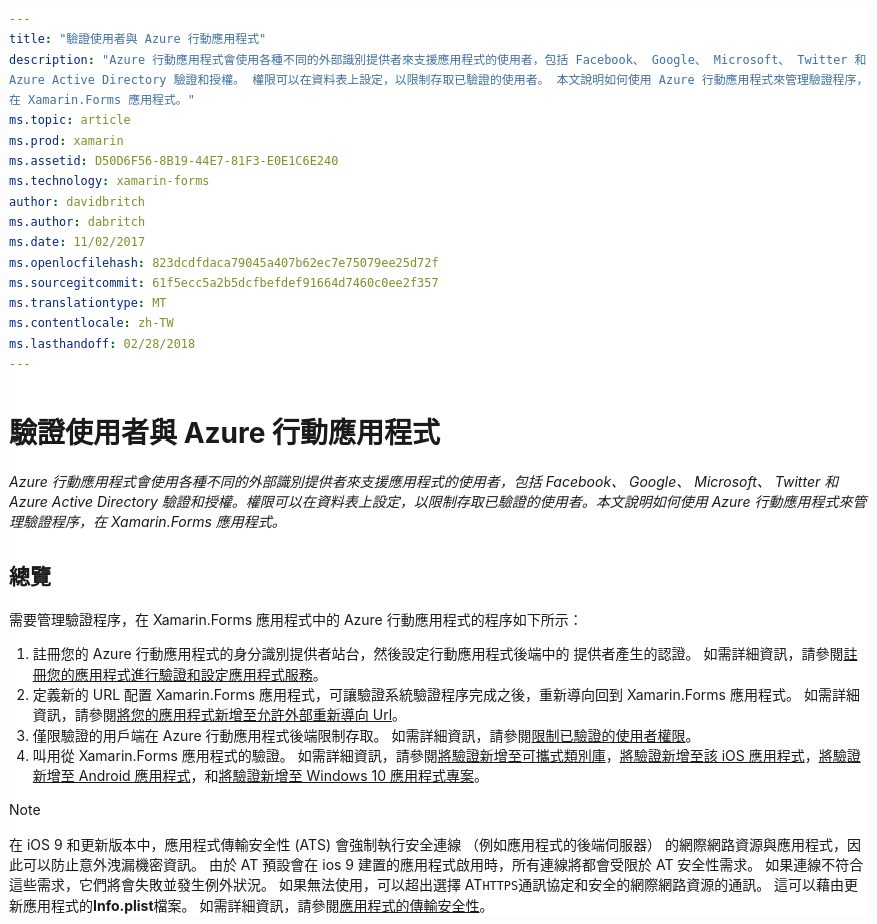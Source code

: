 ```yaml
---
title: "驗證使用者與 Azure 行動應用程式"
description: "Azure 行動應用程式會使用各種不同的外部識別提供者來支援應用程式的使用者，包括 Facebook、 Google、 Microsoft、 Twitter 和 Azure Active Directory 驗證和授權。 權限可以在資料表上設定，以限制存取已驗證的使用者。 本文說明如何使用 Azure 行動應用程式來管理驗證程序，在 Xamarin.Forms 應用程式。"
ms.topic: article
ms.prod: xamarin
ms.assetid: D50D6F56-8B19-44E7-81F3-E0E1C6E240
ms.technology: xamarin-forms
author: davidbritch
ms.author: dabritch
ms.date: 11/02/2017
ms.openlocfilehash: 823dcdfdaca79045a407b62ec7e75079ee25d72f
ms.sourcegitcommit: 61f5ecc5a2b5dcfbefdef91664d7460c0ee2f357
ms.translationtype: MT
ms.contentlocale: zh-TW
ms.lasthandoff: 02/28/2018
---
```

# <a name="authenticating-users-with-azure-mobile-apps"></a>驗證使用者與 Azure 行動應用程式

_Azure 行動應用程式會使用各種不同的外部識別提供者來支援應用程式的使用者，包括 Facebook、 Google、 Microsoft、 Twitter 和 Azure Active Directory 驗證和授權。權限可以在資料表上設定，以限制存取已驗證的使用者。本文說明如何使用 Azure 行動應用程式來管理驗證程序，在 Xamarin.Forms 應用程式。_

## <a name="overview"></a>總覽

需要管理驗證程序，在 Xamarin.Forms 應用程式中的 Azure 行動應用程式的程序如下所示：

1. 註冊您的 Azure 行動應用程式的身分識別提供者站台，然後設定行動應用程式後端中的 提供者產生的認證。 如需詳細資訊，請參閱[註冊您的應用程式進行驗證和設定應用程式服務](/azure/app-service-mobile/app-service-mobile-xamarin-forms-get-started-users#register-your-app-for-authentication-and-configure-app-services)。
1. 定義新的 URL 配置 Xamarin.Forms 應用程式，可讓驗證系統驗證程序完成之後，重新導向回到 Xamarin.Forms 應用程式。 如需詳細資訊，請參閱[將您的應用程式新增至允許外部重新導向 Url](/azure/app-service-mobile/app-service-mobile-xamarin-forms-get-started-users#redirecturl)。
1. 僅限驗證的用戶端在 Azure 行動應用程式後端限制存取。 如需詳細資訊，請參閱[限制已驗證的使用者權限](/azure/app-service-mobile/app-service-mobile-xamarin-forms-get-started-users#restrict-permissions-to-authenticated-users)。
1. 叫用從 Xamarin.Forms 應用程式的驗證。 如需詳細資訊，請參閱[將驗證新增至可攜式類別庫](/azure/app-service-mobile/app-service-mobile-xamarin-forms-get-started-users#add-authentication-to-the-portable-class-library)，[將驗證新增至該 iOS 應用程式](/azure/app-service-mobile/app-service-mobile-xamarin-forms-get-started-users#add-authentication-to-the-ios-app)，[將驗證新增至 Android 應用程式](/azure/app-service-mobile/app-service-mobile-xamarin-forms-get-started-users#add-authentication-to-the-android-app)，和[將驗證新增至 Windows 10 應用程式專案](/azure/app-service-mobile/app-service-mobile-xamarin-forms-get-started-users#add-authentication-to-windows-10-including-phone-app-projects)。

> [!NOTE]
> 在 iOS 9 和更新版本中，應用程式傳輸安全性 (ATS) 會強制執行安全連線 （例如應用程式的後端伺服器） 的網際網路資源與應用程式，因此可以防止意外洩漏機密資訊。 由於 AT 預設會在 ios 9 建置的應用程式啟用時，所有連線將都會受限於 AT 安全性需求。 如果連線不符合這些需求，它們將會失敗並發生例外狀況。
> 如果無法使用，可以超出選擇 AT`HTTPS`通訊協定和安全的網際網路資源的通訊。 這可以藉由更新應用程式的**Info.plist**檔案。 如需詳細資訊，請參閱[應用程式的傳輸安全性](~/ios/app-fundamentals/ats.md)。
